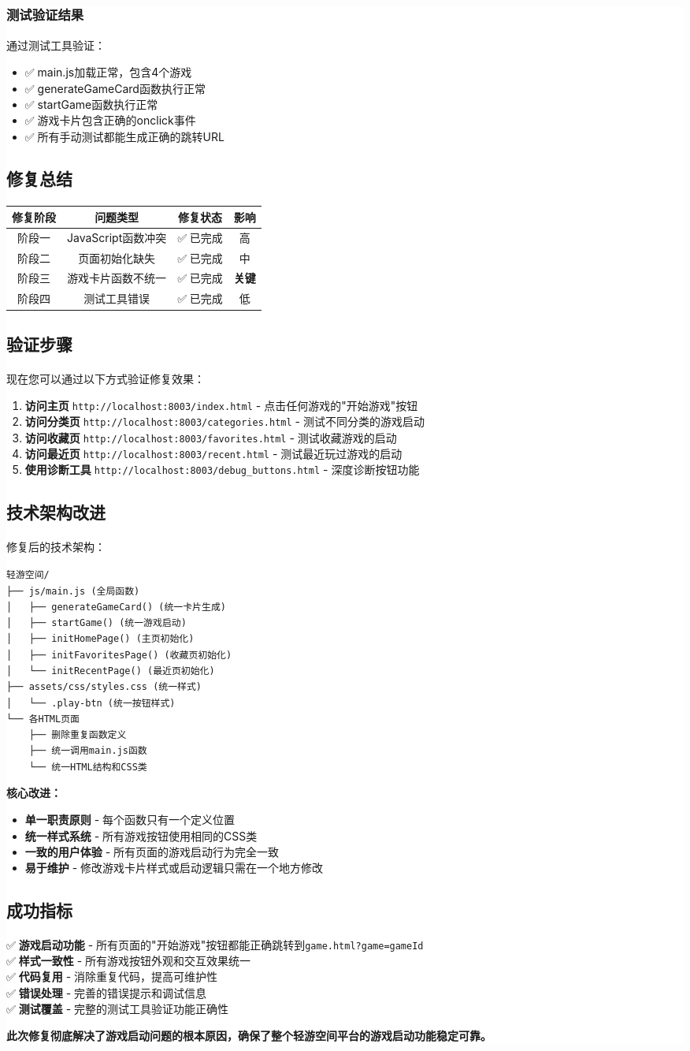 ### 测试验证结果

通过测试工具验证：
- ✅ main.js加载正常，包含4个游戏
- ✅ generateGameCard函数执行正常
- ✅ startGame函数执行正常
- ✅ 游戏卡片包含正确的onclick事件
- ✅ 所有手动测试都能生成正确的跳转URL

## 修复总结

| 修复阶段 | 问题类型 | 修复状态 | 影响 |
|:--------:|:--------:|:--------:|:--------:|
| 阶段一 | JavaScript函数冲突 | ✅ 已完成 | 高 |
| 阶段二 | 页面初始化缺失 | ✅ 已完成 | 中 |
| 阶段三 | 游戏卡片函数不统一 | ✅ 已完成 | **关键** |
| 阶段四 | 测试工具错误 | ✅ 已完成 | 低 |

## 验证步骤

现在您可以通过以下方式验证修复效果：

1. **访问主页** `http://localhost:8003/index.html` - 点击任何游戏的"开始游戏"按钮
2. **访问分类页** `http://localhost:8003/categories.html` - 测试不同分类的游戏启动
3. **访问收藏页** `http://localhost:8003/favorites.html` - 测试收藏游戏的启动
4. **访问最近页** `http://localhost:8003/recent.html` - 测试最近玩过游戏的启动
5. **使用诊断工具** `http://localhost:8003/debug_buttons.html` - 深度诊断按钮功能

## 技术架构改进

修复后的技术架构：

```
轻游空间/
├── js/main.js (全局函数)
│   ├── generateGameCard() (统一卡片生成)
│   ├── startGame() (统一游戏启动)
│   ├── initHomePage() (主页初始化)
│   ├── initFavoritesPage() (收藏页初始化)
│   └── initRecentPage() (最近页初始化)
├── assets/css/styles.css (统一样式)
│   └── .play-btn (统一按钮样式)
└── 各HTML页面
    ├── 删除重复函数定义
    ├── 统一调用main.js函数
    └── 统一HTML结构和CSS类
```

**核心改进：**
- **单一职责原则** - 每个函数只有一个定义位置
- **统一样式系统** - 所有游戏按钮使用相同的CSS类
- **一致的用户体验** - 所有页面的游戏启动行为完全一致
- **易于维护** - 修改游戏卡片样式或启动逻辑只需在一个地方修改

## 成功指标

✅ **游戏启动功能** - 所有页面的"开始游戏"按钮都能正确跳转到`game.html?game=gameId`  
✅ **样式一致性** - 所有游戏按钮外观和交互效果统一  
✅ **代码复用** - 消除重复代码，提高可维护性  
✅ **错误处理** - 完善的错误提示和调试信息  
✅ **测试覆盖** - 完整的测试工具验证功能正确性

**此次修复彻底解决了游戏启动问题的根本原因，确保了整个轻游空间平台的游戏启动功能稳定可靠。** 